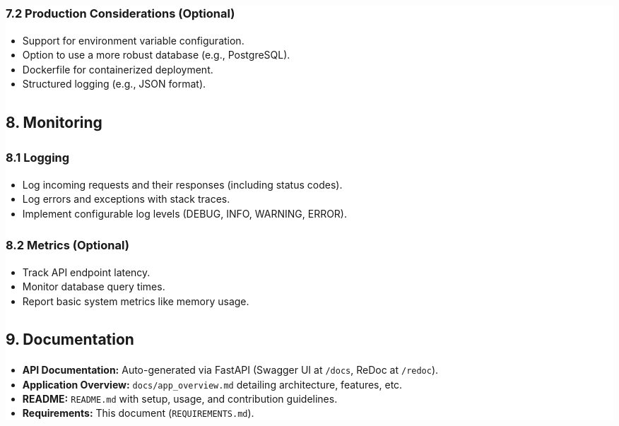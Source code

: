 ### 7.2 Production Considerations (Optional)
- Support for environment variable configuration.
- Option to use a more robust database (e.g., PostgreSQL).
- Dockerfile for containerized deployment.
- Structured logging (e.g., JSON format).

## 8. Monitoring

### 8.1 Logging
- Log incoming requests and their responses (including status codes).
- Log errors and exceptions with stack traces.
- Implement configurable log levels (DEBUG, INFO, WARNING, ERROR).

### 8.2 Metrics (Optional)
- Track API endpoint latency.
- Monitor database query times.
- Report basic system metrics like memory usage.

## 9. Documentation

- **API Documentation:** Auto-generated via FastAPI (Swagger UI at `/docs`, ReDoc at `/redoc`).
- **Application Overview:** `docs/app_overview.md` detailing architecture, features, etc.
- **README:** `README.md` with setup, usage, and contribution guidelines.
- **Requirements:** This document (`REQUIREMENTS.md`).
